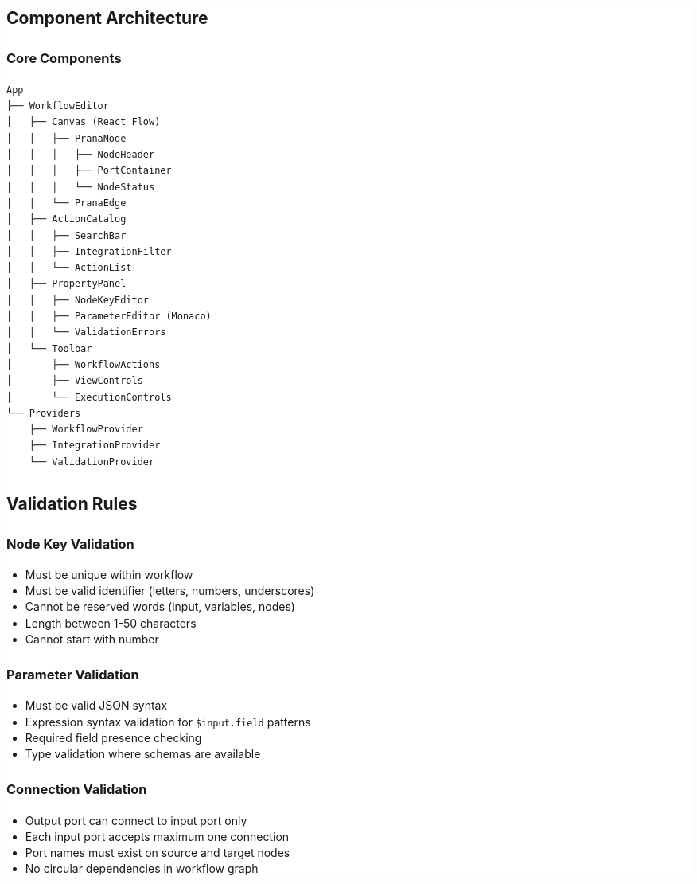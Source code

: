 ## Component Architecture

### Core Components
```
App
├── WorkflowEditor
│   ├── Canvas (React Flow)
│   │   ├── PranaNode
│   │   │   ├── NodeHeader
│   │   │   ├── PortContainer
│   │   │   └── NodeStatus
│   │   └── PranaEdge
│   ├── ActionCatalog
│   │   ├── SearchBar
│   │   ├── IntegrationFilter
│   │   └── ActionList
│   ├── PropertyPanel
│   │   ├── NodeKeyEditor
│   │   ├── ParameterEditor (Monaco)
│   │   └── ValidationErrors
│   └── Toolbar
│       ├── WorkflowActions
│       ├── ViewControls
│       └── ExecutionControls
└── Providers
    ├── WorkflowProvider
    ├── IntegrationProvider
    └── ValidationProvider
```

## Validation Rules

### Node Key Validation
- Must be unique within workflow
- Must be valid identifier (letters, numbers, underscores)
- Cannot be reserved words (input, variables, nodes)
- Length between 1-50 characters
- Cannot start with number

### Parameter Validation
- Must be valid JSON syntax
- Expression syntax validation for `$input.field` patterns
- Required field presence checking
- Type validation where schemas are available

### Connection Validation
- Output port can connect to input port only
- Each input port accepts maximum one connection
- Port names must exist on source and target nodes
- No circular dependencies in workflow graph
